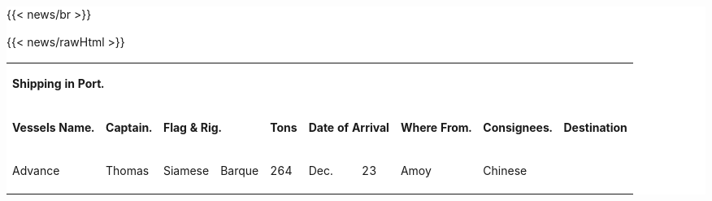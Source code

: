 {{< news/br >}}

{{< news/rawHtml >}}
<table cellspacing="0" cellpadding="0" class="r03">
  <tbody>
    <tr>
      <td colspan="10" valign="bottom" class="r74">
        <p class="r01"><b>Shipping in Port.</b></p>
      </td>
    </tr>
    <tr>
      <td valign="bottom" class="r07">
        <p class="r01"><b>Vessels Name.</b></p>
      </td>
      <td valign="bottom" class="r09">
        <p class="r01"><b>Captain.</b></p>
      </td>
      <td colspan="2" valign="bottom" class="r05">
        <p class="r01"><b>Flag &amp; Rig.</b></p>
      </td>
      <td valign="bottom" class="r25">
        <p class="r01"><b>Tons</b></p>
      </td>
      <td colspan="2" valign="bottom" class="r07">
        <p class="r01"><b>Date of Arrival</b></p>
      </td>
      <td valign="bottom" class="r26">
        <p class="r01"><b>Where From.</b></p>
      </td>
      <td valign="bottom" class="r05">
        <p class="r01"><b>Consignees.</b></p>
      </td>
      <td valign="bottom" class="r09">
        <p class="r01"><b>Destination</b></p>
      </td>
    </tr>
    <tr>
      <td valign="bottom" class="r0d">
        <p class="r01">Advance</p>
      </td>
      <td valign="bottom" class="r0f">
        <p class="r01">Thomas</p>
      </td>
      <td valign="bottom" class="r39">
        <p class="r01">Siamese</p>
      </td>
      <td valign="bottom" class="r39">
        <p class="r01">Barque</p>
      </td>
      <td valign="bottom" class="r2a">
        <p class="r01">264</p>
      </td>
      <td valign="bottom" class="r5f">
        <p class="r02">Dec.</p>
      </td>
      <td valign="bottom" class="r0c">
        <p class="r02">23</p>
      </td>
      <td valign="bottom" class="r2b">
        <p class="r01">Amoy</p>
      </td>
      <td valign="bottom" class="r0a">
        <p class="r01">Chinese</p>
      </td>